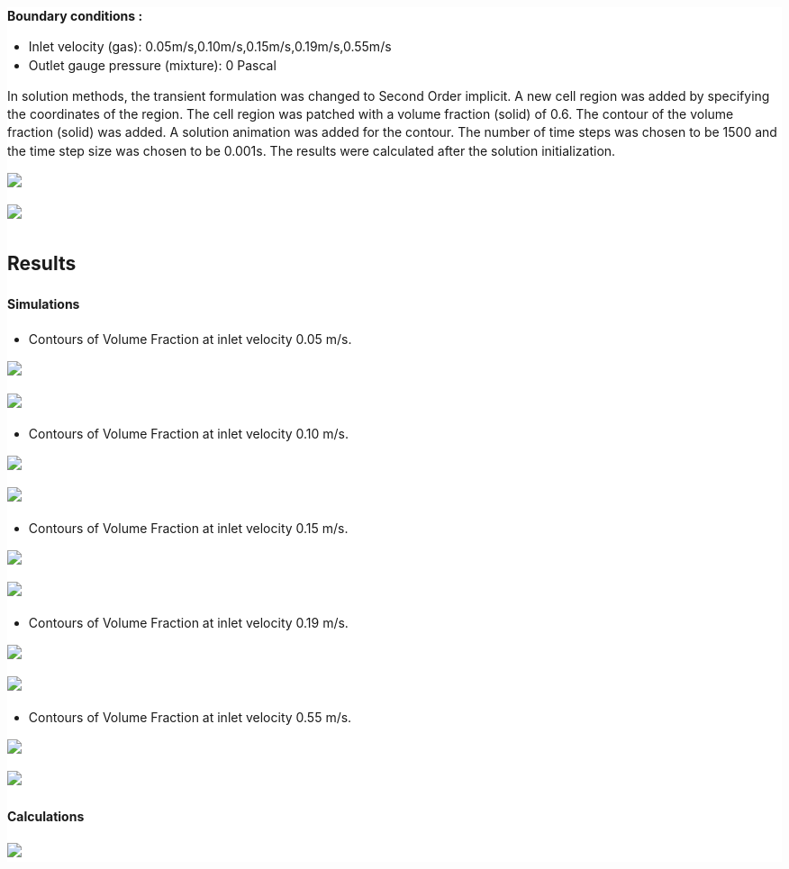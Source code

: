 **Boundary conditions :**

- Inlet velocity (gas): 0.05m/s,0.10m/s,0.15m/s,0.19m/s,0.55m/s
- Outlet gauge pressure (mixture): 0 Pascal

In solution methods, the transient formulation was changed to Second Order implicit. A new cell region was added by specifying the coordinates of the region. The cell region was patched with a volume fraction (solid) of 0.6. The contour of the volume fraction (solid) was added. A solution animation was added for the contour. The number of time steps was chosen to be 1500 and the time step size was chosen to be 0.001s. The results were calculated after the solution initialization.
                                       
                                   
![](/virtual-expo/assets/img/envision/piston/FB_5.png)

![](/virtual-expo/assets/img/envision/piston/FB_6.png)

## Results

#### Simulations

- Contours of Volume Fraction at inlet velocity 0.05 m/s.

![](/virtual-expo/assets/img/envision/piston/FB_7a.png)

![](/virtual-expo/assets/img/envision/piston/FB_7b.png)

- Contours of Volume Fraction at inlet velocity 0.10 m/s.

![](/virtual-expo/assets/img/envision/piston/FB_8a.png)

![](/virtual-expo/assets/img/envision/piston/FB_8b.png)

- Contours of Volume Fraction at inlet velocity 0.15 m/s.

![](/virtual-expo/assets/img/envision/piston/FB_9a.png)

![](/virtual-expo/assets/img/envision/piston/FB_9b.png)

- Contours of Volume Fraction at inlet velocity 0.19 m/s.

![](/virtual-expo/assets/img/envision/piston/FB_10a.png)

![](/virtual-expo/assets/img/envision/piston/FB_10b.png)

- Contours of Volume Fraction at inlet velocity 0.55 m/s.

![](/virtual-expo/assets/img/envision/piston/FB_11a.png)

![](/virtual-expo/assets/img/envision/piston/FB_11b.png)

#### Calculations

![](/virtual-expo/assets/img/envision/piston/FB_12.PNG)
